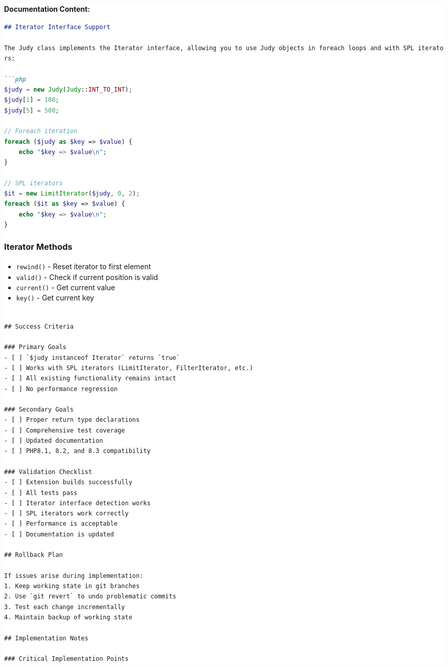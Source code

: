 **Documentation Content:**
```markdown
## Iterator Interface Support

The Judy class implements the Iterator interface, allowing you to use Judy objects in foreach loops and with SPL iterators:

```php
$judy = new Judy(Judy::INT_TO_INT);
$judy[1] = 100;
$judy[5] = 500;

// Foreach iteration
foreach ($judy as $key => $value) {
    echo "$key => $value\n";
}

// SPL iterators
$it = new LimitIterator($judy, 0, 2);
foreach ($it as $key => $value) {
    echo "$key => $value\n";
}
```

### Iterator Methods

- `rewind()` - Reset iterator to first element
- `valid()` - Check if current position is valid
- `current()` - Get current value
- `key()` - Get current key
```

## Success Criteria

### Primary Goals
- [ ] `$judy instanceof Iterator` returns `true`
- [ ] Works with SPL iterators (LimitIterator, FilterIterator, etc.)
- [ ] All existing functionality remains intact
- [ ] No performance regression

### Secondary Goals
- [ ] Proper return type declarations
- [ ] Comprehensive test coverage
- [ ] Updated documentation
- [ ] PHP8.1, 8.2, and 8.3 compatibility

### Validation Checklist
- [ ] Extension builds successfully
- [ ] All tests pass
- [ ] Iterator interface detection works
- [ ] SPL iterators work correctly
- [ ] Performance is acceptable
- [ ] Documentation is updated

## Rollback Plan

If issues arise during implementation:
1. Keep working state in git branches
2. Use `git revert` to undo problematic commits
3. Test each change incrementally
4. Maintain backup of working state

## Implementation Notes

### Critical Implementation Points
```